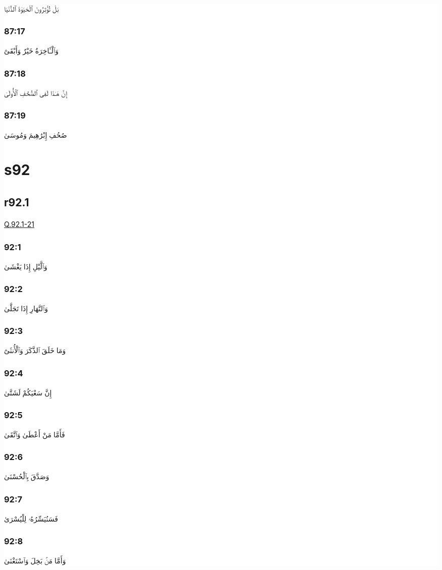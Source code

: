 بَلْ تُؤْثِرُونَ ٱلْحَيَوٰةَ ٱلدُّنْيَا

### 87:17

وَٱلْـَٔاخِرَةُ خَيْرٌ وَأَبْقَىٰٓ

### 87:18

إِنَّ هَـٰذَا لَفِى ٱلصُّحُفِ ٱلْأُولَىٰ

### 87:19

صُحُفِ إِبْرَٰهِيمَ وَمُوسَىٰ

# s92

## r92.1

[Q.92.1-21](https://www.islamicstudies.info/tafheem.php?sura=92&verse=1&to=21)

### 92:1

وَٱلَّيْلِ إِذَا يَغْشَىٰ

### 92:2

وَٱلنَّهَارِ إِذَا تَجَلَّىٰ

### 92:3

وَمَا خَلَقَ ٱلذَّكَرَ وَٱلْأُنثَىٰٓ

### 92:4

إِنَّ سَعْيَكُمْ لَشَتَّىٰ

### 92:5

فَأَمَّا مَنْ أَعْطَىٰ وَٱتَّقَىٰ

### 92:6

وَصَدَّقَ بِٱلْحُسْنَىٰ

### 92:7

فَسَنُيَسِّرُهُۥ لِلْيُسْرَىٰ

### 92:8

وَأَمَّا مَنۢ بَخِلَ وَٱسْتَغْنَىٰ
